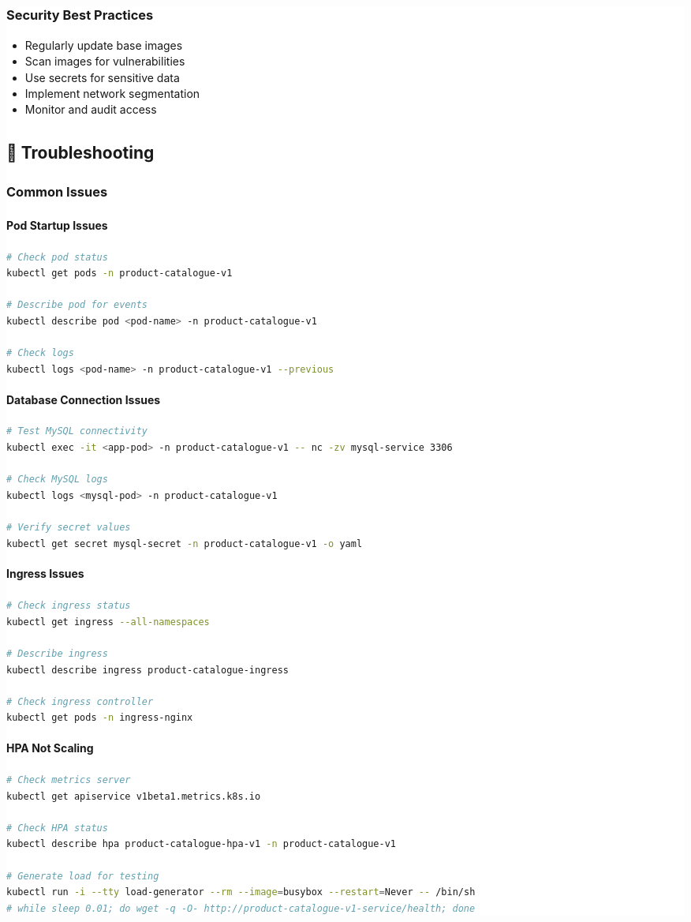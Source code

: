 ### Security Best Practices
- Regularly update base images
- Scan images for vulnerabilities
- Use secrets for sensitive data
- Implement network segmentation
- Monitor and audit access

## 🐛 Troubleshooting

### Common Issues

#### Pod Startup Issues
```bash
# Check pod status
kubectl get pods -n product-catalogue-v1

# Describe pod for events
kubectl describe pod <pod-name> -n product-catalogue-v1

# Check logs
kubectl logs <pod-name> -n product-catalogue-v1 --previous
```

#### Database Connection Issues
```bash
# Test MySQL connectivity
kubectl exec -it <app-pod> -n product-catalogue-v1 -- nc -zv mysql-service 3306

# Check MySQL logs
kubectl logs <mysql-pod> -n product-catalogue-v1

# Verify secret values
kubectl get secret mysql-secret -n product-catalogue-v1 -o yaml
```

#### Ingress Issues
```bash
# Check ingress status
kubectl get ingress --all-namespaces

# Describe ingress
kubectl describe ingress product-catalogue-ingress

# Check ingress controller
kubectl get pods -n ingress-nginx
```

#### HPA Not Scaling
```bash
# Check metrics server
kubectl get apiservice v1beta1.metrics.k8s.io

# Check HPA status
kubectl describe hpa product-catalogue-hpa-v1 -n product-catalogue-v1

# Generate load for testing
kubectl run -i --tty load-generator --rm --image=busybox --restart=Never -- /bin/sh
# while sleep 0.01; do wget -q -O- http://product-catalogue-v1-service/health; done
```
